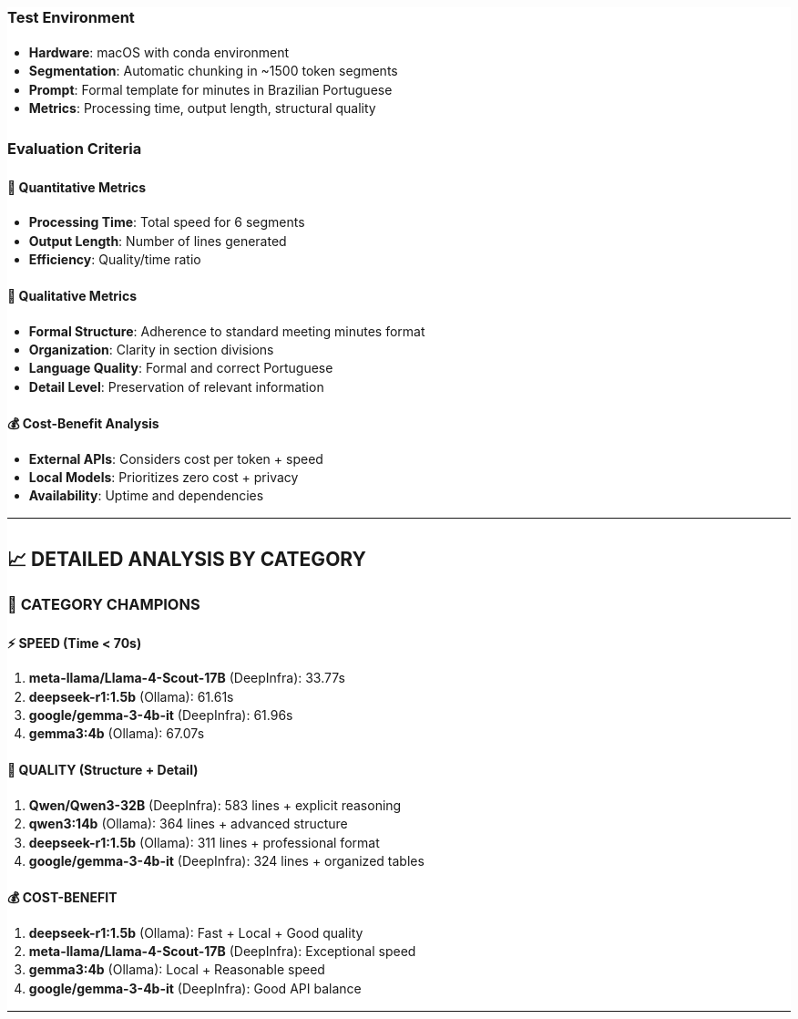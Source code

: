 ### **Test Environment**
- **Hardware**: macOS with conda environment
- **Segmentation**: Automatic chunking in ~1500 token segments
- **Prompt**: Formal template for minutes in Brazilian Portuguese
- **Metrics**: Processing time, output length, structural quality

### **Evaluation Criteria**

#### **📏 Quantitative Metrics**
- **Processing Time**: Total speed for 6 segments
- **Output Length**: Number of lines generated
- **Efficiency**: Quality/time ratio

#### **🎯 Qualitative Metrics**
- **Formal Structure**: Adherence to standard meeting minutes format
- **Organization**: Clarity in section divisions
- **Language Quality**: Formal and correct Portuguese
- **Detail Level**: Preservation of relevant information

#### **💰 Cost-Benefit Analysis**
- **External APIs**: Considers cost per token + speed
- **Local Models**: Prioritizes zero cost + privacy
- **Availability**: Uptime and dependencies

---

## 📈 DETAILED ANALYSIS BY CATEGORY

### 🥇 **CATEGORY CHAMPIONS**

#### ⚡ **SPEED (Time < 70s)**
1. **meta-llama/Llama-4-Scout-17B** (DeepInfra): 33.77s
2. **deepseek-r1:1.5b** (Ollama): 61.61s
3. **google/gemma-3-4b-it** (DeepInfra): 61.96s
4. **gemma3:4b** (Ollama): 67.07s

#### 🎯 **QUALITY (Structure + Detail)**
1. **Qwen/Qwen3-32B** (DeepInfra): 583 lines + explicit reasoning
2. **qwen3:14b** (Ollama): 364 lines + advanced structure
3. **deepseek-r1:1.5b** (Ollama): 311 lines + professional format
4. **google/gemma-3-4b-it** (DeepInfra): 324 lines + organized tables

#### 💰 **COST-BENEFIT**
1. **deepseek-r1:1.5b** (Ollama): Fast + Local + Good quality
2. **meta-llama/Llama-4-Scout-17B** (DeepInfra): Exceptional speed
3. **gemma3:4b** (Ollama): Local + Reasonable speed
4. **google/gemma-3-4b-it** (DeepInfra): Good API balance

---
